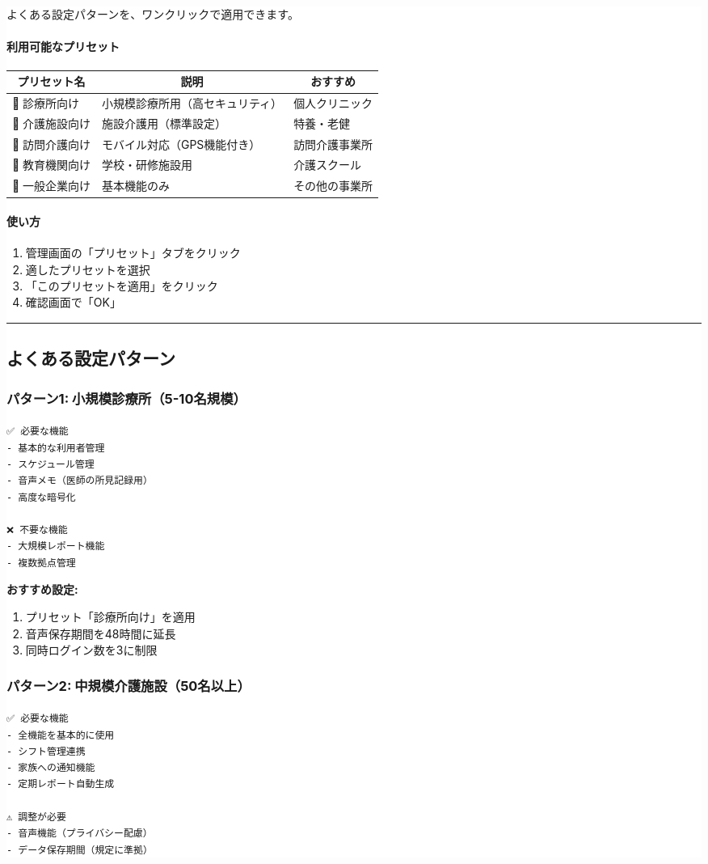 よくある設定パターンを、ワンクリックで適用できます。

#### 利用可能なプリセット

| プリセット名 | 説明 | おすすめ |
|------------|------|---------|
| 🏥 診療所向け | 小規模診療所用（高セキュリティ） | 個人クリニック |
| 🏢 介護施設向け | 施設介護用（標準設定） | 特養・老健 |
| 🚗 訪問介護向け | モバイル対応（GPS機能付き） | 訪問介護事業所 |
| 🏫 教育機関向け | 学校・研修施設用 | 介護スクール |
| 💼 一般企業向け | 基本機能のみ | その他の事業所 |

#### 使い方

1. 管理画面の「プリセット」タブをクリック
2. 適したプリセットを選択
3. 「このプリセットを適用」をクリック
4. 確認画面で「OK」

---

## よくある設定パターン

### パターン1: 小規模診療所（5-10名規模）

```
✅ 必要な機能
- 基本的な利用者管理
- スケジュール管理
- 音声メモ（医師の所見記録用）
- 高度な暗号化

❌ 不要な機能
- 大規模レポート機能
- 複数拠点管理
```

**おすすめ設定:**
1. プリセット「診療所向け」を適用
2. 音声保存期間を48時間に延長
3. 同時ログイン数を3に制限

### パターン2: 中規模介護施設（50名以上）

```
✅ 必要な機能
- 全機能を基本的に使用
- シフト管理連携
- 家族への通知機能
- 定期レポート自動生成

⚠️ 調整が必要
- 音声機能（プライバシー配慮）
- データ保存期間（規定に準拠）
```
